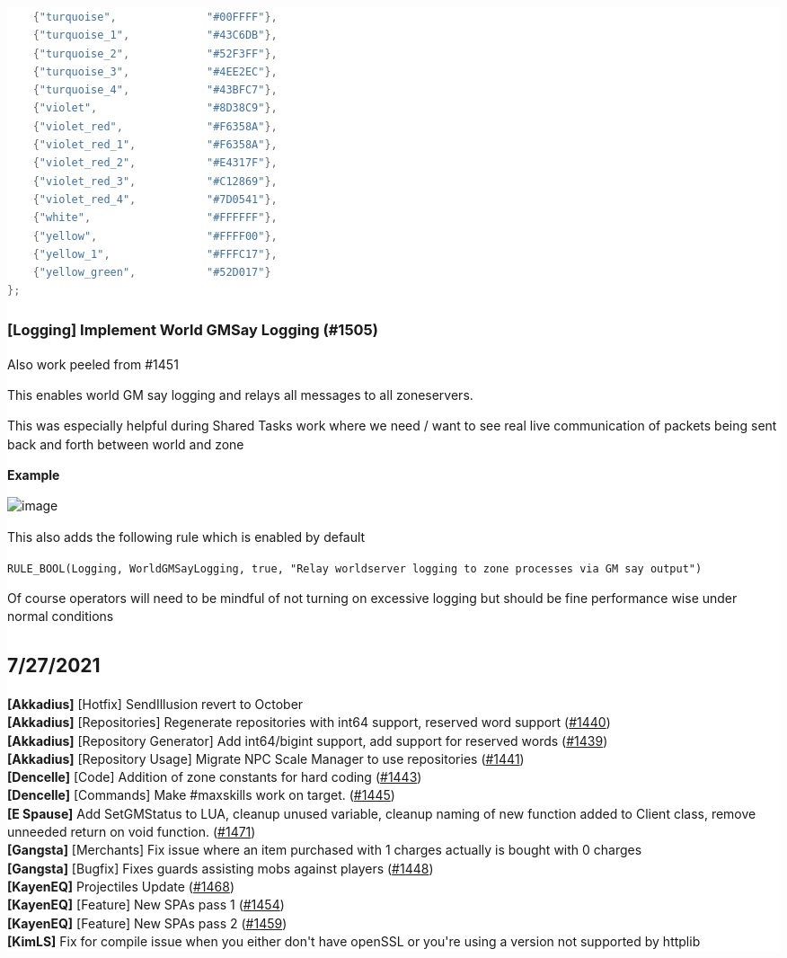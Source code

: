 ```cpp
    {"turquoise",              "#00FFFF"},
    {"turquoise_1",            "#43C6DB"},
    {"turquoise_2",            "#52F3FF"},
    {"turquoise_3",            "#4EE2EC"},
    {"turquoise_4",            "#43BFC7"},
    {"violet",                 "#8D38C9"},
    {"violet_red",             "#F6358A"},
    {"violet_red_1",           "#F6358A"},
    {"violet_red_2",           "#E4317F"},
    {"violet_red_3",           "#C12869"},
    {"violet_red_4",           "#7D0541"},
    {"white",                  "#FFFFFF"},
    {"yellow",                 "#FFFF00"},
    {"yellow_1",               "#FFFC17"},
    {"yellow_green",           "#52D017"}
};
```

### \[Logging\] Implement World GMSay Logging \(\#1505\)

Also work peeled from \#1451

This enables world GM say logging and relays all messages to all zoneservers.

This was especially helpful during Shared Tasks work where we need / want to see real live communication of packets being sent back and forth between world and zone

**Example**

![image](https://user-images.githubusercontent.com/3319450/130721233-a63c792b-accc-4a32-ad8b-b1ba3aa4dfa7.png)

This also adds the following rule which is enabled by default

```text
RULE_BOOL(Logging, WorldGMSayLogging, true, "Relay worldserver logging to zone processes via GM say output")
```

Of course operators will need to be mindful of not turning on excessive logging but should be fine performance wise under normal conditions

## 7/27/2021

**\[Akkadius\]** \[Hotfix\] SendIllusion revert to October  
**\[Akkadius\]** \[Repositories\] Regenerate repositories with int64 support, reserved word support \([\#1440](https://github.com/EQEmu/Server/pull/1440)\)  
**\[Akkadius\]** \[Repository Generator\] Add int64/bigint support, add support for reserved words \([\#1439](https://github.com/EQEmu/Server/pull/1439)\)  
**\[Akkadius\]** \[Repository Usage\] Migrate NPC Scale Manager to use repositories \([\#1441](https://github.com/EQEmu/Server/pull/1441)\)  
**\[Dencelle\]** \[Code\] Addition of zone constants for hard coding \([\#1443](https://github.com/EQEmu/Server/pull/1443)\)  
**\[Dencelle\]** \[Commands\] Make \#maxskills work on target. \([\#1445](https://github.com/EQEmu/Server/pull/1445)\)  
**\[E Spause\]** Add SetGMStatus to LUA, cleanup unused variable, cleanup naming of new function added to Client class, remove unneeded return on void function. \([\#1471](https://github.com/EQEmu/Server/pull/1471)\)  
**\[Gangsta\]** \[Merchants\] Fix issue where an item purchased with 1 charges actually is bought with 0 charges  
**\[Gangsta\]** \[Bugfix\] Fixes guards assisting mobs against players \([\#1448](https://github.com/EQEmu/Server/pull/1448)\)  
**\[KayenEQ\]** Projectiles Update \([\#1468](https://github.com/EQEmu/Server/pull/1468)\)  
**\[KayenEQ\]** \[Feature\] New SPAs pass 1 \([\#1454](https://github.com/EQEmu/Server/pull/1454)\)  
**\[KayenEQ\]** \[Feature\] New SPAs pass 2 \([\#1459](https://github.com/EQEmu/Server/pull/1459)\)  
**\[KimLS\]** Fix for compile issue when you either don't have openSSL or you're using a version not supported by httplib  